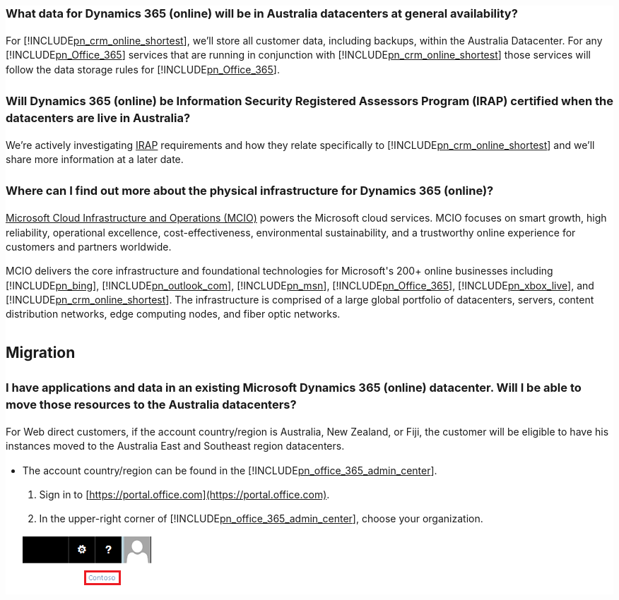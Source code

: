 ### What data for Dynamics 365 (online) will be in Australia datacenters at general availability?  
 For [!INCLUDE[pn_crm_online_shortest](../../includes/pn-crm-online-shortest.md)], we’ll store all customer data, including backups, within the Australia Datacenter. For any [!INCLUDE[pn_Office_365](../../includes/pn-office-365.md)] services that are running in conjunction with [!INCLUDE[pn_crm_online_shortest](../../includes/pn-crm-online-shortest.md)] those services will follow the data storage rules for [!INCLUDE[pn_Office_365](../../includes/pn-office-365.md)].  
  
### Will Dynamics 365 (online) be Information Security Registered Assessors Program (IRAP) certified when the datacenters are live in Australia?  
 We’re actively investigating [IRAP](http://www.asd.gov.au/infosec/irap/index.htm) requirements and how they relate specifically to [!INCLUDE[pn_crm_online_shortest](../../includes/pn-crm-online-shortest.md)] and we’ll share more information at a later date.  
  
### Where can I find out more about the physical infrastructure for Dynamics 365 (online)?  
 [Microsoft Cloud Infrastructure and Operations (MCIO)](http://go.microsoft.com/fwlink/p/?LinkID=528551) powers the Microsoft cloud services. MCIO focuses on smart growth, high reliability, operational excellence, cost-effectiveness, environmental sustainability, and a trustworthy online experience for customers and partners worldwide.  
  
 MCIO delivers the core infrastructure and foundational technologies for Microsoft's 200+ online businesses including [!INCLUDE[pn_bing](../../includes/pn-bing.md)], [!INCLUDE[pn_outlook_com](../../includes/pn-outlook-com.md)], [!INCLUDE[pn_msn](../../includes/pn-msn.md)], [!INCLUDE[pn_Office_365](../../includes/pn-office-365.md)], [!INCLUDE[pn_xbox_live](../../includes/pn-xbox-live.md)], and [!INCLUDE[pn_crm_online_shortest](../../includes/pn-crm-online-shortest.md)]. The infrastructure is comprised of a large global portfolio of datacenters, servers, content distribution networks, edge computing nodes, and fiber optic networks.  
  
<a name="BKMK_Migration"></a>   

## Migration  
  
### I have applications and data in an existing Microsoft Dynamics 365 (online) datacenter. Will I be able to move those resources to the Australia datacenters?  
 For Web direct customers, if the account country/region is Australia, New Zealand, or Fiji, the customer will be eligible to have his instances moved to the Australia East and Southeast region datacenters.  
  
-   The account country/region can be found in the [!INCLUDE[pn_office_365_admin_center](../../includes/pn-office-365-admin-center.md)].  
  
    1.  Sign in to [https://portal.office.com](https://portal.office.com).  
  
    2.  In the upper-right corner of [!INCLUDE[pn_office_365_admin_center](../../includes/pn-office-365-admin-center.md)], choose your organization.  
  
    ![Choose your organization](../../admin/media/data-center-choose-organization.png "Choose your organization")  
  